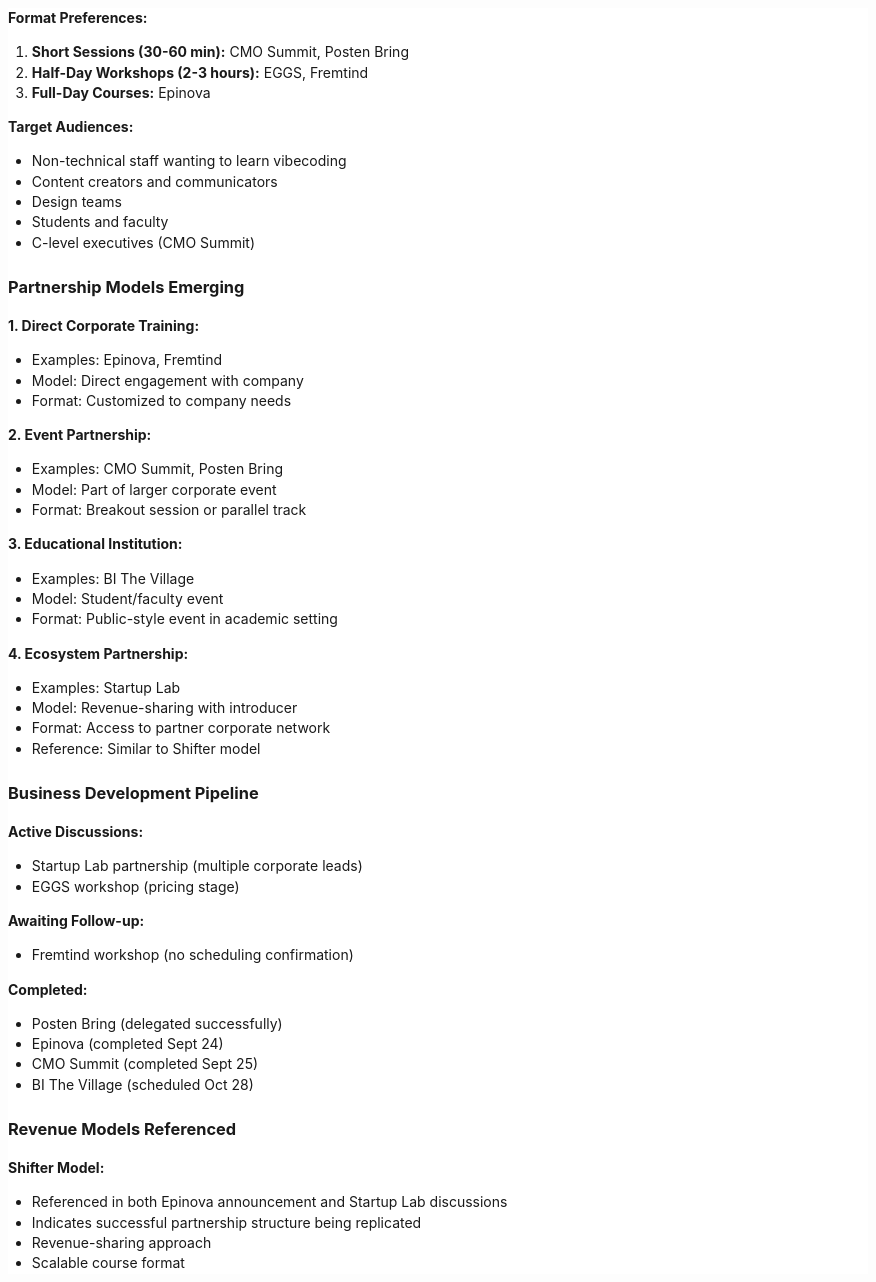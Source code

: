 **Format Preferences:**
1. **Short Sessions (30-60 min):** CMO Summit, Posten Bring
2. **Half-Day Workshops (2-3 hours):** EGGS, Fremtind
3. **Full-Day Courses:** Epinova

**Target Audiences:**
- Non-technical staff wanting to learn vibecoding
- Content creators and communicators
- Design teams
- Students and faculty
- C-level executives (CMO Summit)

### Partnership Models Emerging

**1. Direct Corporate Training:**
- Examples: Epinova, Fremtind
- Model: Direct engagement with company
- Format: Customized to company needs

**2. Event Partnership:**
- Examples: CMO Summit, Posten Bring
- Model: Part of larger corporate event
- Format: Breakout session or parallel track

**3. Educational Institution:**
- Examples: BI The Village
- Model: Student/faculty event
- Format: Public-style event in academic setting

**4. Ecosystem Partnership:**
- Examples: Startup Lab
- Model: Revenue-sharing with introducer
- Format: Access to partner corporate network
- Reference: Similar to Shifter model

### Business Development Pipeline

**Active Discussions:**
- Startup Lab partnership (multiple corporate leads)
- EGGS workshop (pricing stage)

**Awaiting Follow-up:**
- Fremtind workshop (no scheduling confirmation)

**Completed:**
- Posten Bring (delegated successfully)
- Epinova (completed Sept 24)
- CMO Summit (completed Sept 25)
- BI The Village (scheduled Oct 28)

### Revenue Models Referenced

**Shifter Model:**
- Referenced in both Epinova announcement and Startup Lab discussions
- Indicates successful partnership structure being replicated
- Revenue-sharing approach
- Scalable course format
